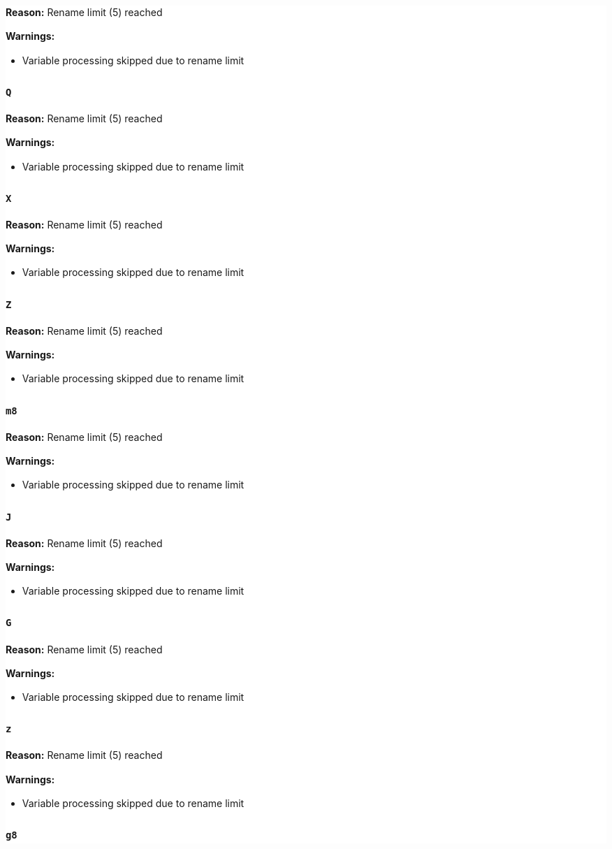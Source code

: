 **Reason:** Rename limit (5) reached

**Warnings:**
- Variable processing skipped due to rename limit

### `Q`

**Reason:** Rename limit (5) reached

**Warnings:**
- Variable processing skipped due to rename limit

### `X`

**Reason:** Rename limit (5) reached

**Warnings:**
- Variable processing skipped due to rename limit

### `Z`

**Reason:** Rename limit (5) reached

**Warnings:**
- Variable processing skipped due to rename limit

### `m8`

**Reason:** Rename limit (5) reached

**Warnings:**
- Variable processing skipped due to rename limit

### `J`

**Reason:** Rename limit (5) reached

**Warnings:**
- Variable processing skipped due to rename limit

### `G`

**Reason:** Rename limit (5) reached

**Warnings:**
- Variable processing skipped due to rename limit

### `z`

**Reason:** Rename limit (5) reached

**Warnings:**
- Variable processing skipped due to rename limit

### `g8`
